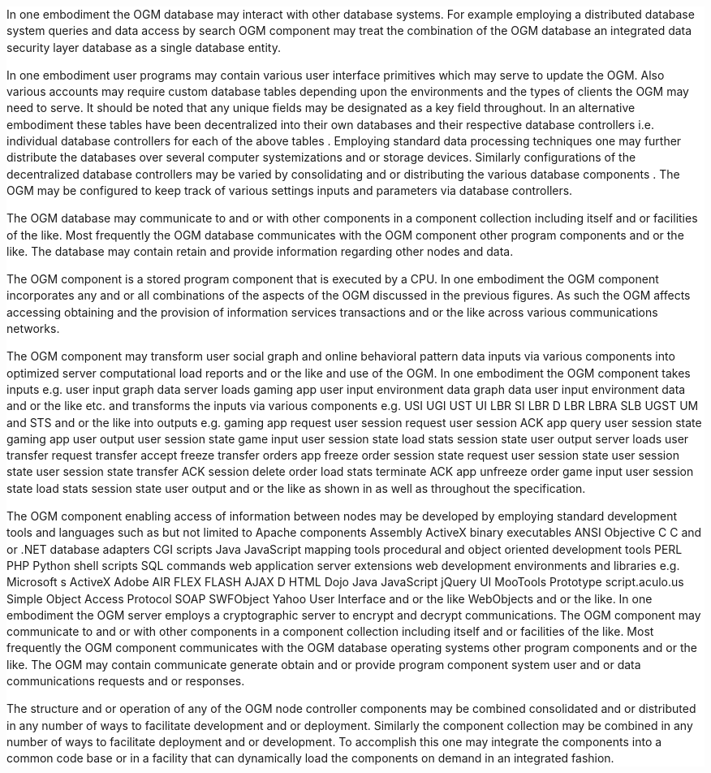 In one embodiment the OGM database may interact with other database systems. For example employing a distributed database system queries and data access by search OGM component may treat the combination of the OGM database an integrated data security layer database as a single database entity.

In one embodiment user programs may contain various user interface primitives which may serve to update the OGM. Also various accounts may require custom database tables depending upon the environments and the types of clients the OGM may need to serve. It should be noted that any unique fields may be designated as a key field throughout. In an alternative embodiment these tables have been decentralized into their own databases and their respective database controllers i.e. individual database controllers for each of the above tables . Employing standard data processing techniques one may further distribute the databases over several computer systemizations and or storage devices. Similarly configurations of the decentralized database controllers may be varied by consolidating and or distributing the various database components . The OGM may be configured to keep track of various settings inputs and parameters via database controllers.

The OGM database may communicate to and or with other components in a component collection including itself and or facilities of the like. Most frequently the OGM database communicates with the OGM component other program components and or the like. The database may contain retain and provide information regarding other nodes and data.

The OGM component is a stored program component that is executed by a CPU. In one embodiment the OGM component incorporates any and or all combinations of the aspects of the OGM discussed in the previous figures. As such the OGM affects accessing obtaining and the provision of information services transactions and or the like across various communications networks.

The OGM component may transform user social graph and online behavioral pattern data inputs via various components into optimized server computational load reports and or the like and use of the OGM. In one embodiment the OGM component takes inputs e.g. user input graph data server loads gaming app user input environment data graph data user input environment data and or the like etc. and transforms the inputs via various components e.g. USI UGI UST UI LBR SI LBR D LBR LBRA SLB UGST UM and STS and or the like into outputs e.g. gaming app request user session request user session ACK app query user session state gaming app user output user session state game input user session state load stats session state user output server loads user transfer request transfer accept freeze transfer orders app freeze order session state request user session state user session state user session state transfer ACK session delete order load stats terminate ACK app unfreeze order game input user session state load stats session state user output and or the like as shown in as well as throughout the specification.

The OGM component enabling access of information between nodes may be developed by employing standard development tools and languages such as but not limited to Apache components Assembly ActiveX binary executables ANSI Objective C C and or .NET database adapters CGI scripts Java JavaScript mapping tools procedural and object oriented development tools PERL PHP Python shell scripts SQL commands web application server extensions web development environments and libraries e.g. Microsoft s ActiveX Adobe AIR FLEX FLASH AJAX D HTML Dojo Java JavaScript jQuery UI MooTools Prototype script.aculo.us Simple Object Access Protocol SOAP SWFObject Yahoo User Interface and or the like WebObjects and or the like. In one embodiment the OGM server employs a cryptographic server to encrypt and decrypt communications. The OGM component may communicate to and or with other components in a component collection including itself and or facilities of the like. Most frequently the OGM component communicates with the OGM database operating systems other program components and or the like. The OGM may contain communicate generate obtain and or provide program component system user and or data communications requests and or responses.

The structure and or operation of any of the OGM node controller components may be combined consolidated and or distributed in any number of ways to facilitate development and or deployment. Similarly the component collection may be combined in any number of ways to facilitate deployment and or development. To accomplish this one may integrate the components into a common code base or in a facility that can dynamically load the components on demand in an integrated fashion.

